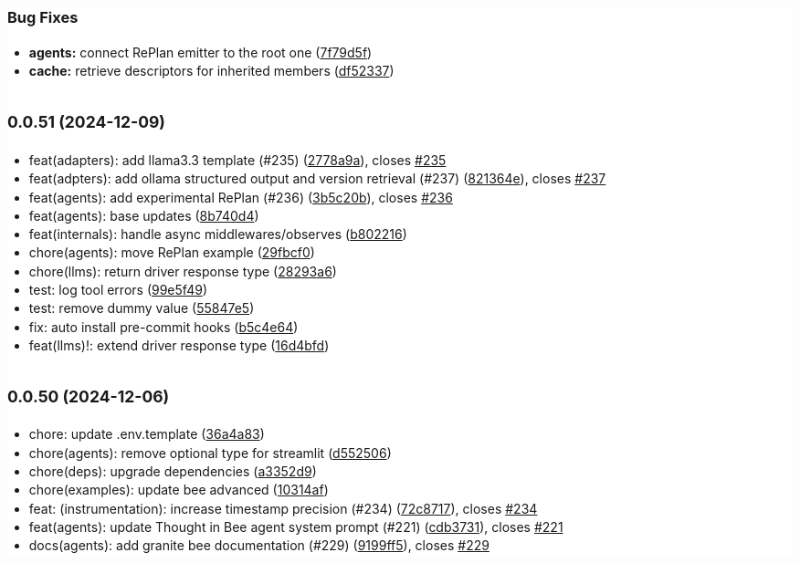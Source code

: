 ### Bug Fixes

- **agents:** connect RePlan emitter to the root one ([7f79d5f](https://github.com/i-am-bee/bee-agent-framework/commit/7f79d5f5e6207286ee4493bf537458a8af2b5cb3))
- **cache:** retrieve descriptors for inherited members ([df52337](https://github.com/i-am-bee/bee-agent-framework/commit/df5233768295610844b42c22a791d8245246bc40))

## <small>0.0.51 (2024-12-09)</small>

- feat(adapters): add llama3.3 template (#235) ([2778a9a](https://github.com/i-am-bee/bee-agent-framework/commit/2778a9a)), closes [#235](https://github.com/i-am-bee/bee-agent-framework/issues/235)
- feat(adpters): add ollama structured output and version retrieval (#237) ([821364e](https://github.com/i-am-bee/bee-agent-framework/commit/821364e)), closes [#237](https://github.com/i-am-bee/bee-agent-framework/issues/237)
- feat(agents): add experimental RePlan (#236) ([3b5c20b](https://github.com/i-am-bee/bee-agent-framework/commit/3b5c20b)), closes [#236](https://github.com/i-am-bee/bee-agent-framework/issues/236)
- feat(agents): base updates ([8b740d4](https://github.com/i-am-bee/bee-agent-framework/commit/8b740d4))
- feat(internals): handle async middlewares/observes ([b802216](https://github.com/i-am-bee/bee-agent-framework/commit/b802216))
- chore(agents): move RePlan example ([29fbcf0](https://github.com/i-am-bee/bee-agent-framework/commit/29fbcf0))
- chore(llms): return driver response type ([28293a6](https://github.com/i-am-bee/bee-agent-framework/commit/28293a6))
- test: log tool errors ([99e5f49](https://github.com/i-am-bee/bee-agent-framework/commit/99e5f49))
- test: remove dummy value ([55847e5](https://github.com/i-am-bee/bee-agent-framework/commit/55847e5))
- fix: auto install pre-commit hooks ([b5c4e64](https://github.com/i-am-bee/bee-agent-framework/commit/b5c4e64))
- feat(llms)!: extend driver response type ([16d4bfd](https://github.com/i-am-bee/bee-agent-framework/commit/16d4bfd))

## <small>0.0.50 (2024-12-06)</small>

- chore: update .env.template ([36a4a83](https://github.com/i-am-bee/bee-agent-framework/commit/36a4a83))
- chore(agents): remove optional type for streamlit ([d552506](https://github.com/i-am-bee/bee-agent-framework/commit/d552506))
- chore(deps): upgrade dependencies ([a3352d9](https://github.com/i-am-bee/bee-agent-framework/commit/a3352d9))
- chore(examples): update bee advanced ([10314af](https://github.com/i-am-bee/bee-agent-framework/commit/10314af))
- feat: (instrumentation): increase timestamp precision (#234) ([72c8717](https://github.com/i-am-bee/bee-agent-framework/commit/72c8717)), closes [#234](https://github.com/i-am-bee/bee-agent-framework/issues/234)
- feat(agents): update Thought in Bee agent system prompt (#221) ([cdb3731](https://github.com/i-am-bee/bee-agent-framework/commit/cdb3731)), closes [#221](https://github.com/i-am-bee/bee-agent-framework/issues/221)
- docs(agents): add granite bee documentation (#229) ([9199ff5](https://github.com/i-am-bee/bee-agent-framework/commit/9199ff5)), closes [#229](https://github.com/i-am-bee/bee-agent-framework/issues/229)
